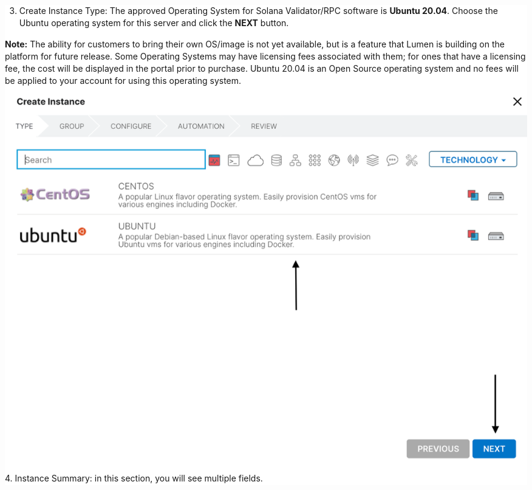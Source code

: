 3. Create Instance Type: The approved Operating System for Solana Validator/RPC software is **Ubuntu 20.04**.
 Choose the Ubuntu operating system for this server and click the **NEXT** button.
 
 **Note:** The ability for customers to bring their own OS/image is not yet available, but is a feature that Lumen is building on the platform for future release. 
 Some Operating Systems may have licensing fees associated with them; for ones that have a licensing fee, the cost will be displayed in the portal prior to purchase. Ubuntu 20.04 is an Open Source operating system and no fees will be applied to your account for using this operating system. 
 ![Instance Operating System Select](../images/Solana-Validator_grphx/003_Solana-V_Instance-OS-select.png)
4. Instance Summary: in this section, you will see multiple fields. 